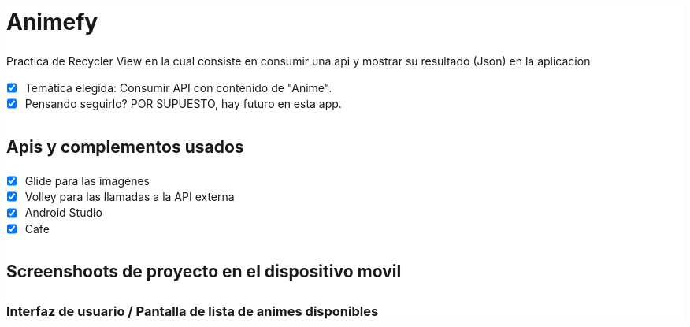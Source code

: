 # Animefy

<p>Practica de Recycler View en la cual consiste en consumir una api y mostrar su resultado (Json) en la aplicacion</p>

- [x] Tematica elegida: Consumir API con contenido de "Anime".
- [x] Pensando seguirlo? POR SUPUESTO, hay futuro en esta app.

## Apis y complementos usados

- [x] Glide para las imagenes
- [x] Volley para las llamadas a la API externa
- [x] Android Studio
- [x] Cafe

## Screenshoots de proyecto en el dispositivo movil

### Interfaz de usuario / Pantalla de lista de animes disponibles